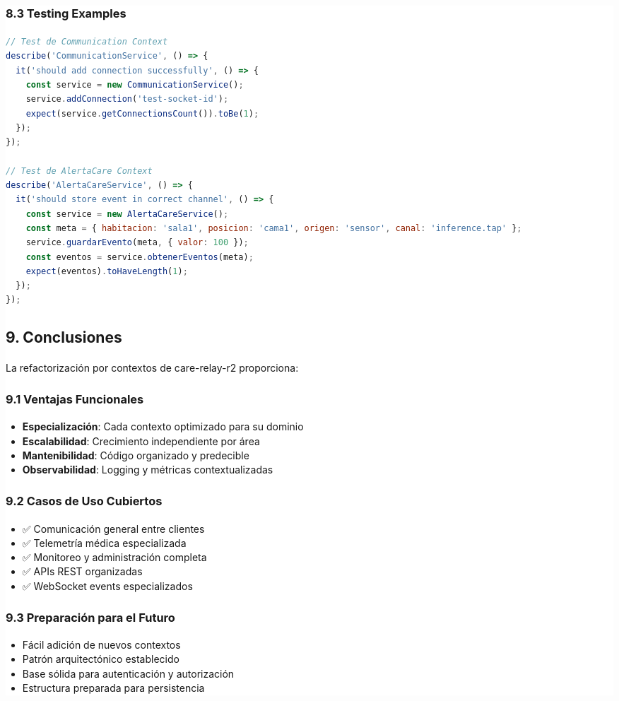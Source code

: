### 8.3 Testing Examples

```javascript
// Test de Communication Context
describe('CommunicationService', () => {
  it('should add connection successfully', () => {
    const service = new CommunicationService();
    service.addConnection('test-socket-id');
    expect(service.getConnectionsCount()).toBe(1);
  });
});

// Test de AlertaCare Context
describe('AlertaCareService', () => {
  it('should store event in correct channel', () => {
    const service = new AlertaCareService();
    const meta = { habitacion: 'sala1', posicion: 'cama1', origen: 'sensor', canal: 'inference.tap' };
    service.guardarEvento(meta, { valor: 100 });
    const eventos = service.obtenerEventos(meta);
    expect(eventos).toHaveLength(1);
  });
});
```

## 9. Conclusiones

La refactorización por contextos de care-relay-r2 proporciona:

### 9.1 Ventajas Funcionales
- **Especialización**: Cada contexto optimizado para su dominio
- **Escalabilidad**: Crecimiento independiente por área
- **Mantenibilidad**: Código organizado y predecible
- **Observabilidad**: Logging y métricas contextualizadas

### 9.2 Casos de Uso Cubiertos
- ✅ Comunicación general entre clientes
- ✅ Telemetría médica especializada
- ✅ Monitoreo y administración completa
- ✅ APIs REST organizadas
- ✅ WebSocket events especializados

### 9.3 Preparación para el Futuro
- Fácil adición de nuevos contextos
- Patrón arquitectónico establecido
- Base sólida para autenticación y autorización
- Estructura preparada para persistencia 
